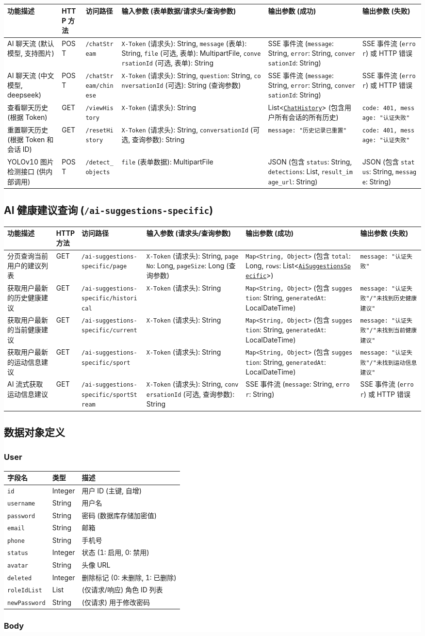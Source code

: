 | 功能描述                             | HTTP 方法 | 访问路径                   | 输入参数 (表单数据/请求头/查询参数)                                                                 | 输出参数 (成功)                                                                                           | 输出参数 (失败)                                                              |
| :----------------------------------- | :-------- | :------------------------- | :-------------------------------------------------------------------------------------------------- | :-------------------------------------------------------------------------------------------------------- | :--------------------------------------------------------------------------- |
| AI 聊天流 (默认模型, 支持图片)     | POST      | `/chatStream`              | `X-Token` (请求头): String, `message` (表单): String, `file` (可选, 表单): MultipartFile, `conversationId` (可选, 表单): String | SSE 事件流 (`message`: String, `error`: String, `conversationId`: String)                               | SSE 事件流 (`error`) 或 HTTP 错误                                           |
| AI 聊天流 (中文模型, deepseek)     | POST      | `/chatStream/chinese`      | `X-Token` (请求头): String, `question`: String, `conversationId` (可选): String (查询参数)           | SSE 事件流 (`message`: String, `error`: String, `conversationId`: String)                               | SSE 事件流 (`error`) 或 HTTP 错误                                           |
| 查看聊天历史 (根据 Token)          | GET       | `/viewHistory`             | `X-Token` (请求头): String                                                                        | List<[`ChatHistory`](#chathistory)> (包含用户所有会话的所有历史)                                       | `code: 401, message: "认证失败"`                                              |
| 重置聊天历史 (根据 Token 和会话 ID)| GET       | `/resetHistory`            | `X-Token` (请求头): String, `conversationId` (可选, 查询参数): String                               | `message: "历史记录已重置"`                                                                                | `code: 401, message: "认证失败"`                                              |
| YOLOv10 图片检测接口 (供内部调用)   | POST      | `/detect_objects`          | `file` (表单数据): MultipartFile                                                                  | JSON (包含 `status`: String, `detections`: List<Map>, `result_image_url`: String)                     | JSON (包含 `status`: String, `message`: String)                                |

## AI 健康建议查询 (`/ai-suggestions-specific`)

| 功能描述                             | HTTP 方法 | 访问路径                        | 输入参数 (请求头/查询参数)                                                         | 输出参数 (成功)                                                                                    | 输出参数 (失败)                          |
| :----------------------------------- | :-------- | :------------------------------ | :--------------------------------------------------------------------------------- | :----------------------------------------------------------------------------------------------- | :--------------------------------------- |
| 分页查询当前用户的建议列表         | GET       | `/ai-suggestions-specific/page` | `X-Token` (请求头): String, `pageNo`: Long, `pageSize`: Long (查询参数)              | `Map<String, Object>` (包含 `total`: Long, `rows`: List<[`AiSuggestionsSpecific`](#aisuggestionsspecific)>) | `message: "认证失败"`                     |
| 获取用户最新的历史健康建议         | GET       | `/ai-suggestions-specific/historical` | `X-Token` (请求头): String                                                           | `Map<String, Object>` (包含 `suggestion`: String, `generatedAt`: LocalDateTime)                  | `message: "认证失败"/"未找到历史健康建议"` |
| 获取用户最新的当前健康建议         | GET       | `/ai-suggestions-specific/current`  | `X-Token` (请求头): String                                                           | `Map<String, Object>` (包含 `suggestion`: String, `generatedAt`: LocalDateTime)                  | `message: "认证失败"/"未找到当前健康建议"` |
| 获取用户最新的运动信息建议         | GET       | `/ai-suggestions-specific/sport`    | `X-Token` (请求头): String                                                           | `Map<String, Object>` (包含 `suggestion`: String, `generatedAt`: LocalDateTime)                  | `message: "认证失败"/"未找到运动信息建议"` |
| AI 流式获取运动信息建议            | GET       | `/ai-suggestions-specific/sportStream` | `X-Token` (请求头): String, `conversationId` (可选, 查询参数): String              | SSE 事件流 (`message`: String, `error`: String)                                                  | SSE 事件流 (`error`) 或 HTTP 错误         |

## 数据对象定义

### User

| 字段名        | 类型          | 描述                     |
| :------------ | :------------ | :----------------------- |
| `id`          | Integer       | 用户 ID (主键, 自增)     |
| `username`    | String        | 用户名                   |
| `password`    | String        | 密码 (数据库存储加密值) |
| `email`       | String        | 邮箱                     |
| `phone`       | String        | 手机号                   |
| `status`      | Integer       | 状态 (1: 启用, 0: 禁用)  |
| `avatar`      | String        | 头像 URL                 |
| `deleted`     | Integer       | 删除标记 (0: 未删除, 1: 已删除) |
| `roleIdList`  | List<Integer> | (仅请求/响应) 角色 ID 列表 |
| `newPassword` | String        | (仅请求) 用于修改密码    |

### Body
